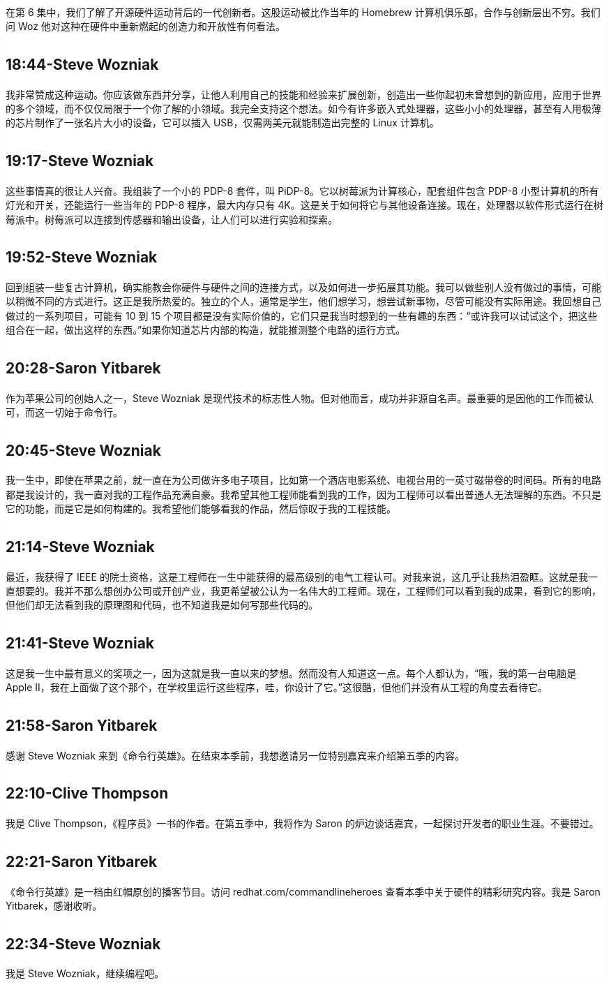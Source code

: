 在第 6 集中，我们了解了开源硬件运动背后的一代创新者。这股运动被比作当年的 Homebrew 计算机俱乐部，合作与创新层出不穷。我们问 Woz 他对这种在硬件中重新燃起的创造力和开放性有何看法。

## 18:44-Steve Wozniak

我非常赞成这种运动。你应该做东西并分享，让他人利用自己的技能和经验来扩展创新，创造出一些你起初未曾想到的新应用，应用于世界的多个领域，而不仅仅局限于一个你了解的小领域。我完全支持这个想法。如今有许多嵌入式处理器，这些小小的处理器，甚至有人用极薄的芯片制作了一张名片大小的设备，它可以插入 USB，仅需两美元就能制造出完整的 Linux 计算机。

## 19:17-Steve Wozniak

这些事情真的很让人兴奋。我组装了一个小的 PDP-8 套件，叫 PiDP-8。它以树莓派为计算核心，配套组件包含 PDP-8 小型计算机的所有灯光和开关，还能运行一些当年的 PDP-8 程序，最大内存只有 4K。这是关于如何将它与其他设备连接。现在，处理器以软件形式运行在树莓派中。树莓派可以连接到传感器和输出设备，让人们可以进行实验和探索。

## 19:52-Steve Wozniak

回到组装一些复古计算机，确实能教会你硬件与硬件之间的连接方式，以及如何进一步拓展其功能。我可以做些别人没有做过的事情，可能以稍微不同的方式进行。这正是我所热爱的。独立的个人，通常是学生，他们想学习，想尝试新事物，尽管可能没有实际用途。我回想自己做过的一系列项目，可能有 10 到 15 个项目都是没有实际价值的，它们只是我当时想到的一些有趣的东西：“或许我可以试试这个，把这些组合在一起，做出这样的东西。”如果你知道芯片内部的构造，就能推测整个电路的运行方式。

## 20:28-Saron Yitbarek

作为苹果公司的创始人之一，Steve Wozniak 是现代技术的标志性人物。但对他而言，成功并非源自名声。最重要的是因他的工作而被认可，而这一切始于命令行。

## 20:45-Steve Wozniak

我一生中，即使在苹果之前，就一直在为公司做许多电子项目，比如第一个酒店电影系统、电视台用的一英寸磁带卷的时间码。所有的电路都是我设计的，我一直对我的工程作品充满自豪。我希望其他工程师能看到我的工作，因为工程师可以看出普通人无法理解的东西。不只是它的功能，而是它是如何构建的。我希望他们能够看我的作品，然后惊叹于我的工程技能。

## 21:14-Steve Wozniak

最近，我获得了 IEEE 的院士资格，这是工程师在一生中能获得的最高级别的电气工程认可。对我来说，这几乎让我热泪盈眶。这就是我一直想要的。我并不那么想创办公司或开创产业，我更希望被公认为一名伟大的工程师。现在，工程师们可以看到我的成果，看到它的影响，但他们却无法看到我的原理图和代码，也不知道我是如何写那些代码的。

## 21:41-Steve Wozniak

这是我一生中最有意义的奖项之一，因为这就是我一直以来的梦想。然而没有人知道这一点。每个人都认为，“哦，我的第一台电脑是 Apple II，我在上面做了这个那个，在学校里运行这些程序，哇，你设计了它。”这很酷，但他们并没有从工程的角度去看待它。

## 21:58-Saron Yitbarek

感谢 Steve Wozniak 来到《命令行英雄》。在结束本季前，我想邀请另一位特别嘉宾来介绍第五季的内容。

## 22:10-Clive Thompson

我是 Clive Thompson，《程序员》一书的作者。在第五季中，我将作为 Saron 的炉边谈话嘉宾，一起探讨开发者的职业生涯。不要错过。

## 22:21-Saron Yitbarek

《命令行英雄》是一档由红帽原创的播客节目。访问 redhat.com/commandlineheroes 查看本季中关于硬件的精彩研究内容。我是 Saron Yitbarek，感谢收听。

## 22:34-Steve Wozniak

我是 Steve Wozniak，继续编程吧。
